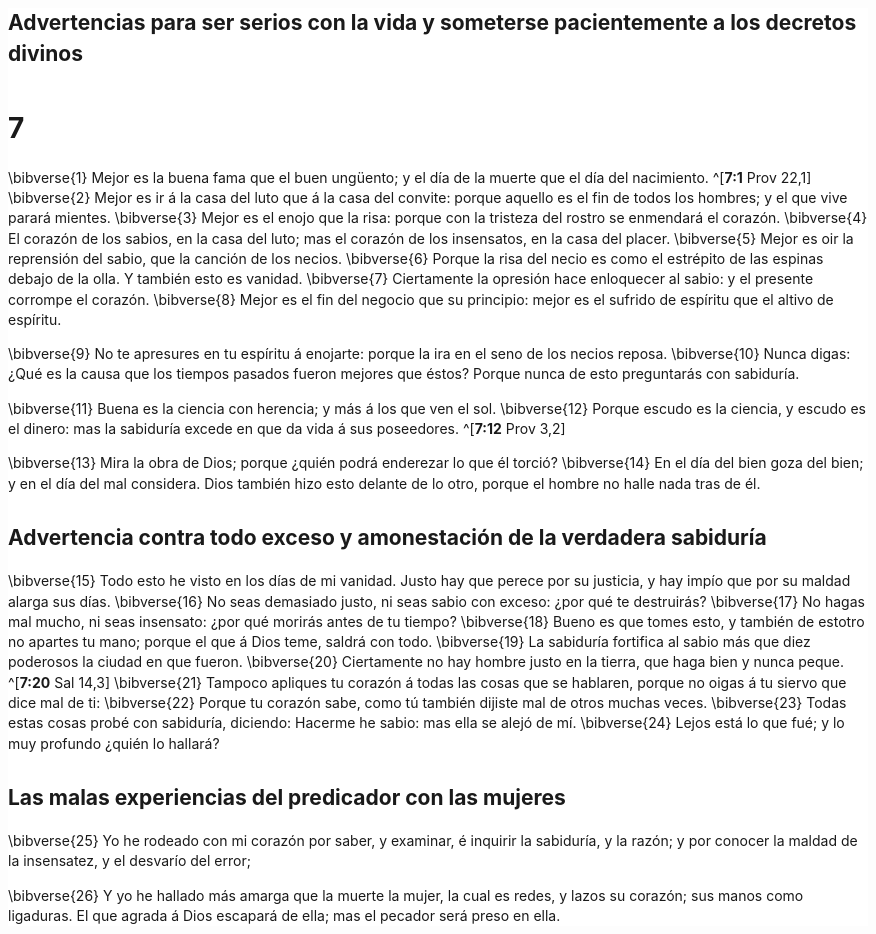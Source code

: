 ## Advertencias para ser serios con la vida y someterse pacientemente a los decretos divinos
# 7 
\bibverse{1} Mejor es la buena fama que el buen ungüento; y el día de la muerte que el día del nacimiento. ^[**7:1** Prov 22,1] \bibverse{2} Mejor es ir á la casa del luto que á la casa del convite: porque aquello es el fin de todos los hombres; y el que vive parará mientes. \bibverse{3} Mejor es el enojo que la risa: porque con la tristeza del rostro se enmendará el corazón. \bibverse{4} El corazón de los sabios, en la casa del luto; mas el corazón de los insensatos, en la casa del placer. \bibverse{5} Mejor es oir la reprensión del sabio, que la canción de los necios. \bibverse{6} Porque la risa del necio es como el estrépito de las espinas debajo de la olla. Y también esto es vanidad. \bibverse{7} Ciertamente la opresión hace enloquecer al sabio: y el presente corrompe el corazón. \bibverse{8} Mejor es el fin del negocio que su principio: mejor es el sufrido de espíritu que el altivo de espíritu. 


\bibverse{9} No te apresures en tu espíritu á enojarte: porque la ira en el seno de los necios reposa. \bibverse{10} Nunca digas: ¿Qué es la causa que los tiempos pasados fueron mejores que éstos? Porque nunca de esto preguntarás con sabiduría. 

\bibverse{11} Buena es la ciencia con herencia; y más á los que ven el sol. \bibverse{12} Porque escudo es la ciencia, y escudo es el dinero: mas la sabiduría excede en que da vida á sus poseedores. ^[**7:12** Prov 3,2] 


\bibverse{13} Mira la obra de Dios; porque ¿quién podrá enderezar lo que él torció? \bibverse{14} En el día del bien goza del bien; y en el día del mal considera. Dios también hizo esto delante de lo otro, porque el hombre no halle nada tras de él. 

## Advertencia contra todo exceso y amonestación de la verdadera sabiduría
\bibverse{15} Todo esto he visto en los días de mi vanidad. Justo hay que perece por su justicia, y hay impío que por su maldad alarga sus días. \bibverse{16} No seas demasiado justo, ni seas sabio con exceso: ¿por qué te destruirás? \bibverse{17} No hagas mal mucho, ni seas insensato: ¿por qué morirás antes de tu tiempo? \bibverse{18} Bueno es que tomes esto, y también de estotro no apartes tu mano; porque el que á Dios teme, saldrá con todo. \bibverse{19} La sabiduría fortifica al sabio más que diez poderosos la ciudad en que fueron. \bibverse{20} Ciertamente no hay hombre justo en la tierra, que haga bien y nunca peque. ^[**7:20** Sal 14,3] \bibverse{21} Tampoco apliques tu corazón á todas las cosas que se hablaren, porque no oigas á tu siervo que dice mal de ti: \bibverse{22} Porque tu corazón sabe, como tú también dijiste mal de otros muchas veces. \bibverse{23} Todas estas cosas probé con sabiduría, diciendo: Hacerme he sabio: mas ella se alejó de mí. \bibverse{24} Lejos está lo que fué; y lo muy profundo ¿quién lo hallará? 


## Las malas experiencias del predicador con las mujeres
\bibverse{25} Yo he rodeado con mi corazón por saber, y examinar, é inquirir la sabiduría, y la razón; y por conocer la maldad de la insensatez, y el desvarío del error; 

\bibverse{26} Y yo he hallado más amarga que la muerte la mujer, la cual es redes, y lazos su corazón; sus manos como ligaduras. El que agrada á Dios escapará de ella; mas el pecador será preso en ella. 
